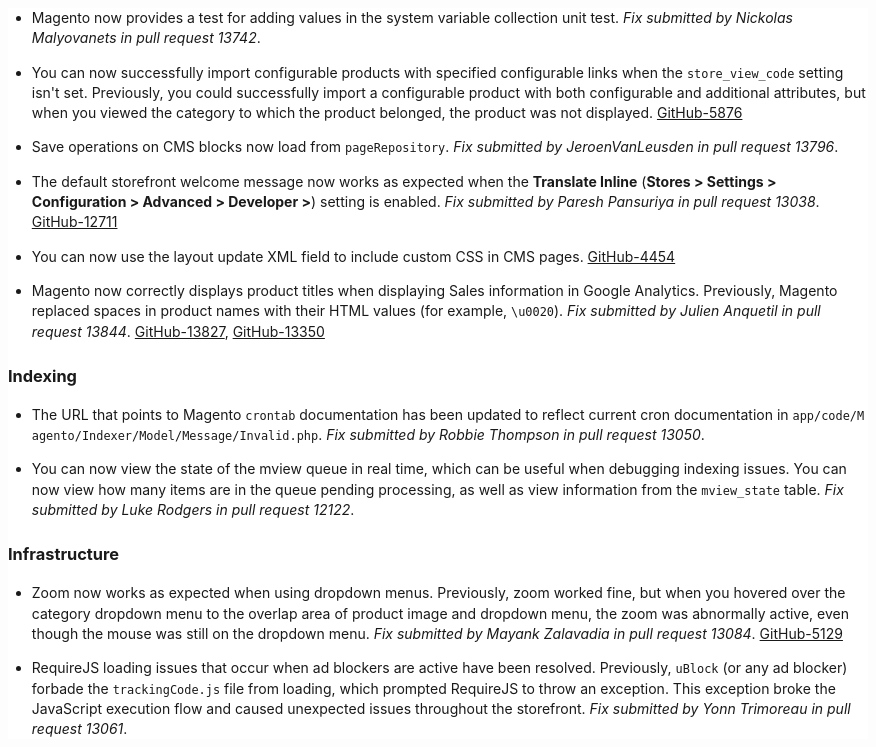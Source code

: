 

*  Magento now provides a test for adding values in the system variable collection unit test. *Fix submitted by Nickolas Malyovanets in pull request 13742*.



*  You can now successfully  import configurable products with specified configurable links when the `store_view_code` setting isn't set. Previously, you could successfully import a configurable product with both configurable and additional attributes, but when you viewed the category to which the product belonged, the product was not displayed. [GitHub-5876](https://github.com/magento/magento2/issues/5876)



*  Save operations on CMS blocks now load from `pageRepository`. *Fix submitted by JeroenVanLeusden in pull request 13796*.



*  The default storefront welcome message now works as expected when the **Translate Inline**  (**Stores > Settings > Configuration > Advanced > Developer >**) setting is enabled. *Fix submitted by Paresh Pansuriya in pull request 13038*. [GitHub-12711](https://github.com/magento/magento2/issues/12711)



*  You can now use the layout update XML field to include custom CSS in CMS pages. [GitHub-4454](https://github.com/magento/magento2/issues/4454)



*  Magento now correctly displays product titles when displaying Sales information in Google Analytics.  Previously, Magento replaced spaces in product names with their HTML values (for example, `\u0020`). *Fix submitted by Julien Anquetil in pull request 13844*. [GitHub-13827](https://github.com/magento/magento2/issues/13827), [GitHub-13350](https://github.com/magento/magento2/issues/13350)

### Indexing



*  The URL that points to Magento `crontab` documentation has been updated to reflect current cron documentation in `app/code/Magento/Indexer/Model/Message/Invalid.php`. *Fix submitted by Robbie Thompson in pull request 13050*.



*  You can now view the state of the mview queue in real time, which can be useful when debugging indexing issues. You can now view how many items are in the queue pending processing, as well as view information from the `mview_state` table. *Fix submitted by Luke Rodgers in pull request 12122*.

### Infrastructure



*  Zoom now works as expected when using dropdown menus. Previously, zoom worked fine, but when you hovered over the category dropdown menu to the overlap area of product image and dropdown menu, the zoom was abnormally active,  even though the mouse was still on the dropdown menu. *Fix submitted by Mayank Zalavadia in pull request 13084*. [GitHub-5129](https://github.com/magento/magento2/issues/5129)



*  RequireJS loading issues that occur when ad blockers are active have been resolved. Previously, `uBlock` (or any ad blocker) forbade the `trackingCode.js` file from loading, which prompted RequireJS to throw  an  exception. This exception broke the JavaScript execution flow and caused unexpected issues throughout the storefront. *Fix submitted by Yonn Trimoreau in pull request 13061*.
